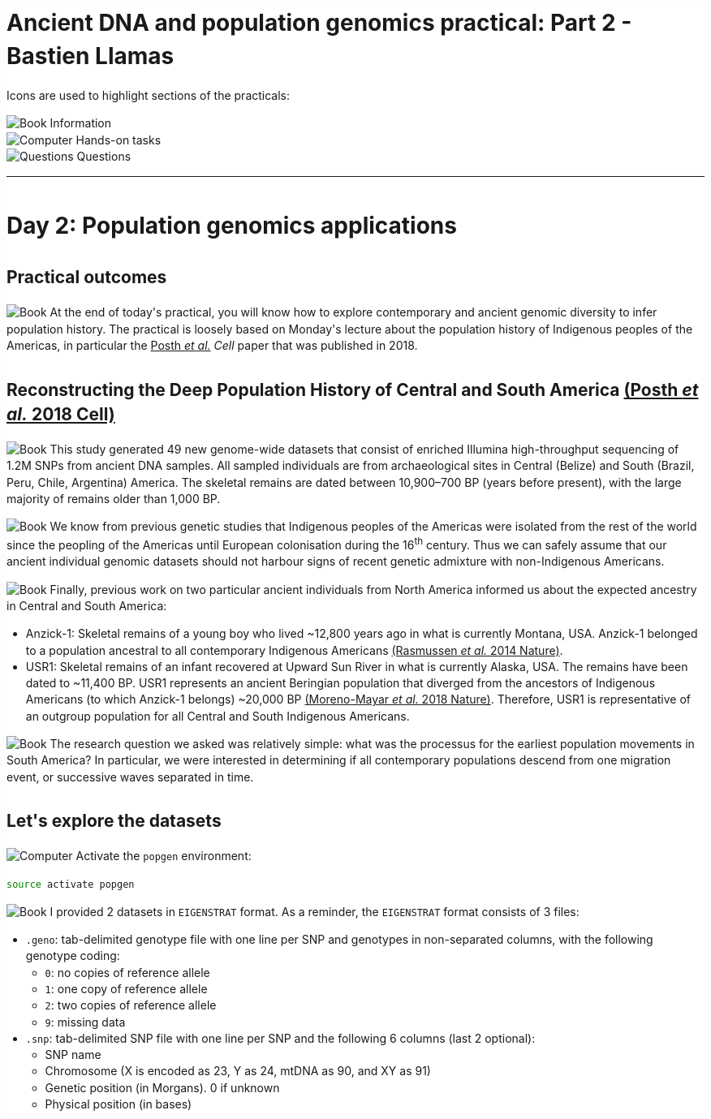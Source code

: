 # Ancient DNA and population genomics practical: Part 2 - Bastien Llamas


Icons are used to highlight sections of the practicals:

<img src="https://raw.githubusercontent.com/University-of-Adelaide-Bx-Masters/BIOINF-3010-7150/master/images/book_black_24dp.png" alt="Book"/> Information  
<img src="https://raw.githubusercontent.com/University-of-Adelaide-Bx-Masters/BIOINF-3010-7150/master/images/computer_black_24dp.png" alt="Computer"/> Hands-on tasks  
<img src="https://raw.githubusercontent.com/University-of-Adelaide-Bx-Masters/BIOINF-3010-7150/master/images/quiz_black_24dp.png" alt="Questions"/> Questions 

---
# Day 2: Population genomics applications

## Practical outcomes

<img src="https://raw.githubusercontent.com/University-of-Adelaide-Bx-Masters/BIOINF-3010-7150/master/images/book_black_24dp.png" alt="Book"/> At the end of today's practical, you will know how to explore contemporary and ancient genomic diversity to infer population history. The practical is loosely based on Monday's lecture about the population history of Indigenous peoples of the Americas, in particular the [Posth *et al.*](https://www.sciencedirect.com/science/article/pii/S0092867418313801) *Cell* paper that was published in 2018.

## Reconstructing the Deep Population History of Central and South America [(Posth *et al.* 2018 Cell)](https://www.sciencedirect.com/science/article/pii/S0092867418313801)
<img src="https://raw.githubusercontent.com/University-of-Adelaide-Bx-Masters/BIOINF-3010-7150/master/images/book_black_24dp.png" alt="Book"/> This study generated 49 new genome-wide datasets that consist of enriched Illumina high-throughput sequencing of 1.2M SNPs from ancient DNA samples. All sampled individuals are from archaeological sites in Central (Belize) and South (Brazil, Peru, Chile, Argentina) America. The skeletal remains are dated between 10,900–700 BP (years before present), with the large majority of remains older than 1,000 BP.

<img src="https://raw.githubusercontent.com/University-of-Adelaide-Bx-Masters/BIOINF-3010-7150/master/images/book_black_24dp.png" alt="Book"/> We know from previous genetic studies that Indigenous peoples of the Americas were isolated from the rest of the world since the peopling of the Americas until European colonisation during the 16<sup>th</sup> century. Thus we can safely assume that our ancient individual genomic datasets should not harbour signs of recent genetic admixture with non-Indigenous Americans.

<img src="https://raw.githubusercontent.com/University-of-Adelaide-Bx-Masters/BIOINF-3010-7150/master/images/book_black_24dp.png" alt="Book"/> Finally, previous work on two particular ancient individuals from North America informed us about the expected ancestry in Central and South America:
* Anzick-1: Skeletal remains of a young boy who lived ~12,800 years ago in what is currently Montana, USA. Anzick-1 belonged to a population ancestral to all contemporary Indigenous Americans [(Rasmussen *et al.* 2014 Nature)](https://www.nature.com/articles/nature13025).
* USR1: Skeletal remains of an infant recovered at Upward Sun River in what is currently Alaska, USA. The remains have been dated to ~11,400 BP. USR1 represents an ancient Beringian population that diverged from the ancestors of Indigenous Americans (to which Anzick-1 belongs) ~20,000 BP [(Moreno-Mayar *et al.* 2018 Nature)](https://www.nature.com/articles/nature25173). Therefore, USR1 is representative of an outgroup population for all Central and South Indigenous Americans.

<img src="https://raw.githubusercontent.com/University-of-Adelaide-Bx-Masters/BIOINF-3010-7150/master/images/book_black_24dp.png" alt="Book"/> The research question we asked was relatively simple: what was the processus for the earliest population movements in South America? In particular, we were interested in determining if all contemporary populations descend from one migration event, or successive waves separated in time.


## Let's explore the datasets

<img src="https://raw.githubusercontent.com/University-of-Adelaide-Bx-Masters/BIOINF-3010-7150/master/images/computer_black_24dp.png" alt="Computer"/>  Activate the `popgen` environment:
```bash
source activate popgen
```

<img src="https://raw.githubusercontent.com/University-of-Adelaide-Bx-Masters/BIOINF-3010-7150/master/images/book_black_24dp.png" alt="Book"/> I provided 2 datasets in `EIGENSTRAT` format. As a reminder, the `EIGENSTRAT` format consists of 3 files:
* `.geno`: tab-delimited genotype file with one line per SNP and genotypes in non-separated columns, with the following genotype coding:
  * `0`: no copies of reference allele
  * `1`: one copy of reference allele
  * `2`: two copies of reference allele
  * `9`: missing data
* `.snp`: tab-delimited SNP file with one line per SNP and the following 6 columns (last 2 optional):
  * SNP name
  * Chromosome (X is encoded as 23, Y as 24, mtDNA as 90, and XY as 91)
  * Genetic position (in Morgans). 0 if unknown
  * Physical position (in bases)